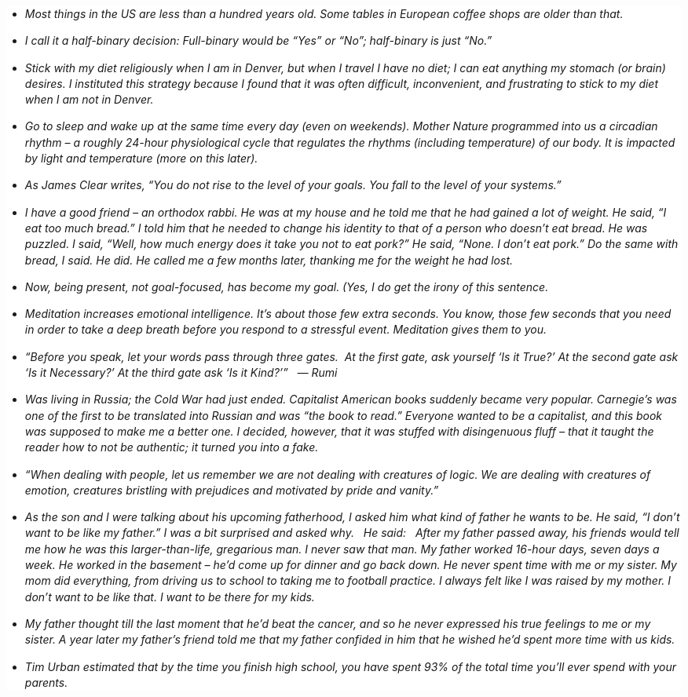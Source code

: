 - *Most things in the US are less than a hundred years old. Some tables in European coffee shops are older than that.* 
 
- *I call it a half-binary decision: Full-binary would be “Yes” or “No”; half-binary is just “No.”* 
 
- *Stick with my diet religiously when I am in Denver, but when I travel I have no diet; I can eat anything my stomach (or brain) desires. I instituted this strategy because I found that it was often difficult, inconvenient, and frustrating to stick to my diet when I am not in Denver.* 
 
- *Go to sleep and wake up at the same time every day (even on weekends). Mother Nature programmed into us a circadian rhythm – a roughly 24-hour physiological cycle that regulates the rhythms (including temperature) of our body. It is impacted by light and temperature (more on this later).* 
 
- *As James Clear writes, “You do not rise to the level of your goals. You fall to the level of your systems.”* 
 
- *I have a good friend – an orthodox rabbi. He was at my house and he told me that he had gained a lot of weight. He said, “I eat too much bread.” I told him that he needed to change his identity to that of a person who doesn’t eat bread. He was puzzled. I said, “Well, how much energy does it take you not to eat pork?” He said, “None. I don’t eat pork.” Do the same with bread, I said. He did. He called me a few months later, thanking me for the weight he had lost.* 
 
- *Now, being present, not goal-focused, has become my goal. (Yes, I do get the irony of this sentence.* 
 
- *Meditation increases emotional intelligence. It’s about those few extra seconds. You know, those few seconds that you need in order to take a deep breath before you respond to a stressful event. Meditation gives them to you.* 
 
- *“Before you speak, let your words pass through three gates.  At the first gate, ask yourself ‘Is it True?’ At the second gate ask ‘Is it Necessary?’ At the third gate ask ‘Is it Kind?’”   — Rumi* 
 
- *Was living in Russia; the Cold War had just ended. Capitalist American books suddenly became very popular. Carnegie’s was one of the first to be translated into Russian and was “the book to read.” Everyone wanted to be a capitalist, and this book was supposed to make me a better one. I decided, however, that it was stuffed with disingenuous fluff – that it taught the reader how to not be authentic; it turned you into a fake.* 
 
- *“When dealing with people, let us remember we are not dealing with creatures of logic. We are dealing with creatures of emotion, creatures bristling with prejudices and motivated by pride and vanity.”* 
 
- *As the son and I were talking about his upcoming fatherhood, I asked him what kind of father he wants to be. He said, “I don’t want to be like my father.” I was a bit surprised and asked why.   He said:   After my father passed away, his friends would tell me how he was this larger-than-life, gregarious man. I never saw that man. My father worked 16-hour days, seven days a week. He worked in the basement – he’d come up for dinner and go back down. He never spent time with me or my sister. My mom did everything, from driving us to school to taking me to football practice. I always felt like I was raised by my mother. I don’t want to be like that. I want to be there for my kids.* 
 
- *My father thought till the last moment that he’d beat the cancer, and so he never expressed his true feelings to me or my sister. A year later my father’s friend told me that my father confided in him that he wished he’d spent more time with us kids.* 
 
- *Tim Urban estimated that by the time you finish high school, you have spent 93% of the total time you’ll ever spend with your parents.* 
 